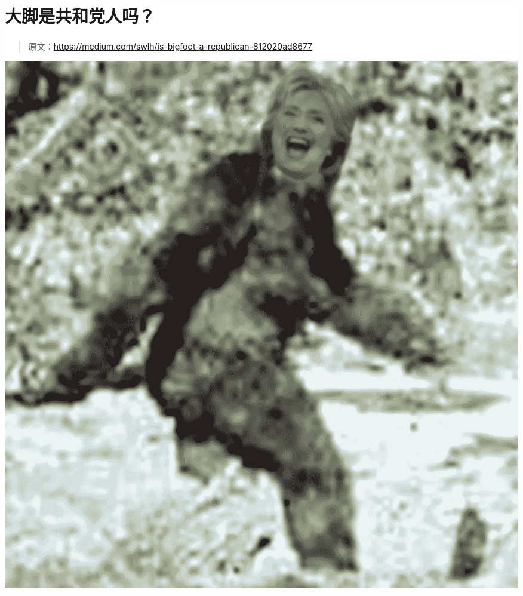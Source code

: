 # 大脚是共和党人吗？

> 原文：<https://medium.com/swlh/is-bigfoot-a-republican-812020ad8677>

![](img/8751cb14d08a36b9f851f5efd04f40a2.png)
